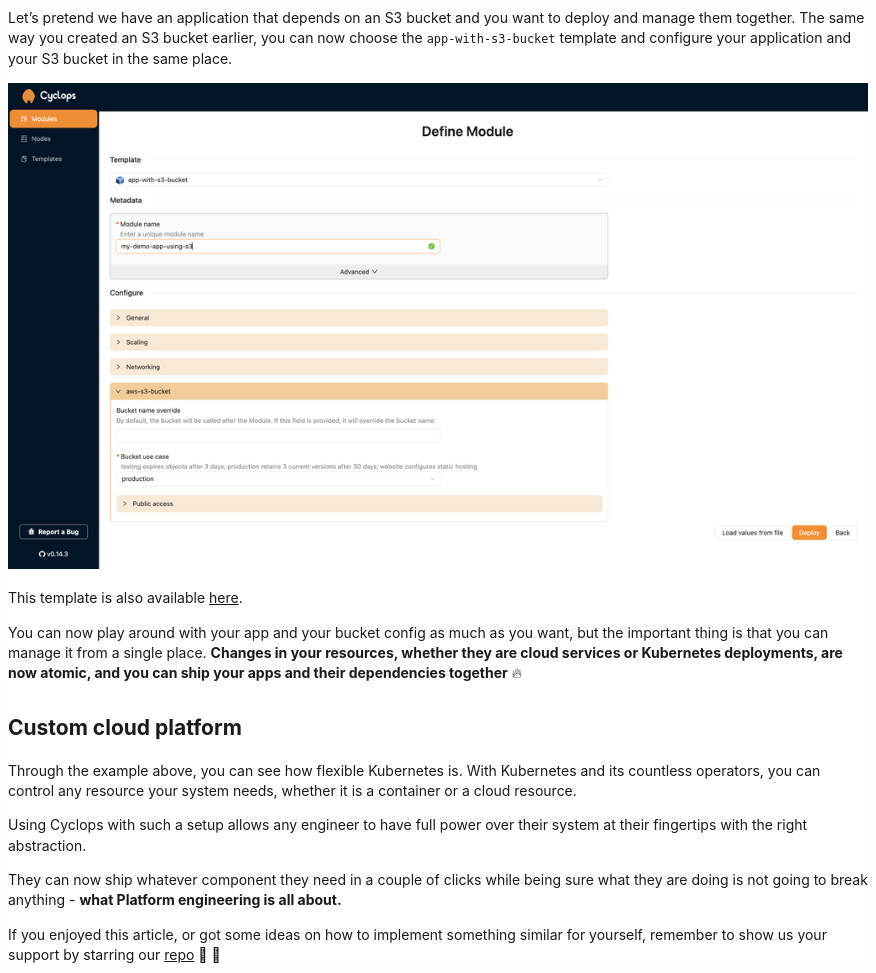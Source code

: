 Let’s pretend we have an application that depends on an S3 bucket and you want to deploy and manage them together. The same way you created an S3 bucket earlier, you can now choose the `app-with-s3-bucket` template and configure your application and your S3 bucket in the same place.

![App with S3 bucket](../../static/img/2024-10-31-custom-aws-cloud-platforms/cyclops-new-module-with-bucket.png)

This template is also available [here](https://github.com/cyclops-ui/templates/tree/efb4754f457ef5e3131bcb88e11a33373be184e7/app-template-s3-bucket).

You can now play around with your app and your bucket config as much as you want, but the important thing is that you can manage it from a single place. **Changes in your resources, whether they are cloud services or Kubernetes deployments, are now atomic, and you can ship your apps and their dependencies together** 🔥

## Custom cloud platform

Through the example above, you can see how flexible Kubernetes is. With Kubernetes and its countless operators, you can control any resource your system needs, whether it is a container or a cloud resource.

Using Cyclops with such a setup allows any engineer to have full power over their system at their fingertips with the right abstraction.

They can now ship whatever component they need in a couple of clicks while being sure what they are doing is not going to break anything - **what Platform engineering is all about.**

If you enjoyed this article, or got some ideas on how to implement something similar for yourself, remember to show us your support by starring our [repo](https://github.com/cyclops-ui/cyclops) 🌟 🧡
